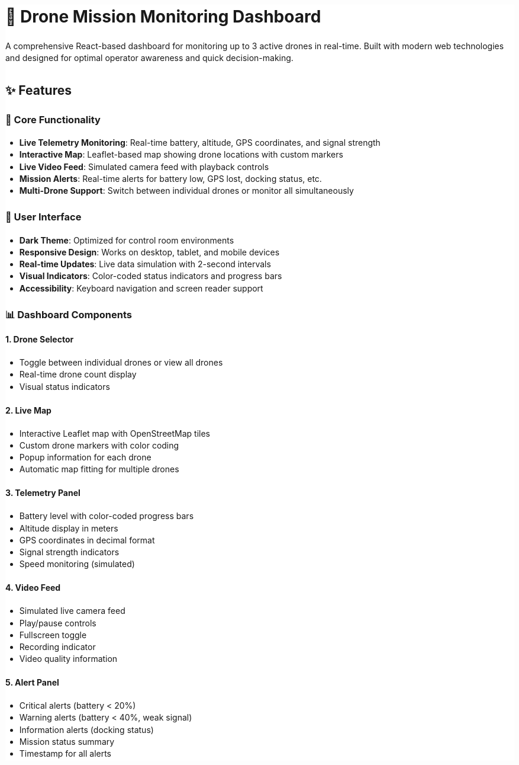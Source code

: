# 🚁 Drone Mission Monitoring Dashboard

A comprehensive React-based dashboard for monitoring up to 3 active drones in real-time. Built with modern web technologies and designed for optimal operator awareness and quick decision-making.

## ✨ Features

### 🎯 Core Functionality
- **Live Telemetry Monitoring**: Real-time battery, altitude, GPS coordinates, and signal strength
- **Interactive Map**: Leaflet-based map showing drone locations with custom markers
- **Live Video Feed**: Simulated camera feed with playback controls
- **Mission Alerts**: Real-time alerts for battery low, GPS lost, docking status, etc.
- **Multi-Drone Support**: Switch between individual drones or monitor all simultaneously

### 🎨 User Interface
- **Dark Theme**: Optimized for control room environments
- **Responsive Design**: Works on desktop, tablet, and mobile devices
- **Real-time Updates**: Live data simulation with 2-second intervals
- **Visual Indicators**: Color-coded status indicators and progress bars
- **Accessibility**: Keyboard navigation and screen reader support

### 📊 Dashboard Components

#### 1. Drone Selector
- Toggle between individual drones or view all drones
- Real-time drone count display
- Visual status indicators

#### 2. Live Map
- Interactive Leaflet map with OpenStreetMap tiles
- Custom drone markers with color coding
- Popup information for each drone
- Automatic map fitting for multiple drones

#### 3. Telemetry Panel
- Battery level with color-coded progress bars
- Altitude display in meters
- GPS coordinates in decimal format
- Signal strength indicators
- Speed monitoring (simulated)

#### 4. Video Feed
- Simulated live camera feed
- Play/pause controls
- Fullscreen toggle
- Recording indicator
- Video quality information

#### 5. Alert Panel
- Critical alerts (battery < 20%)
- Warning alerts (battery < 40%, weak signal)
- Information alerts (docking status)
- Mission status summary
- Timestamp for all alerts
